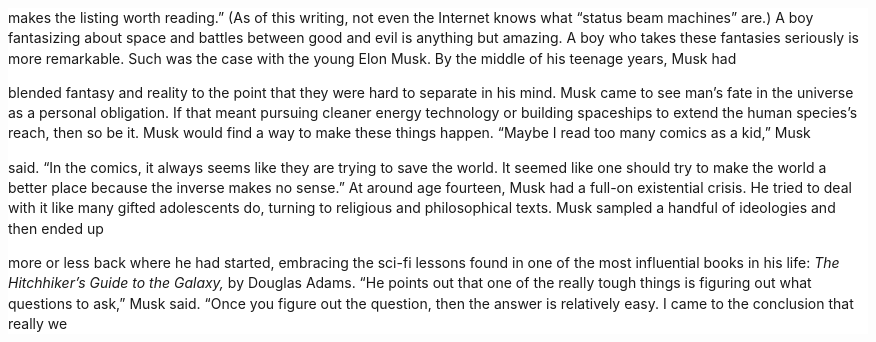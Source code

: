 
makes	 the	 listing	 worth
reading.”	(As	of	this	writing,
not	 even	 the	 Internet	 knows
what	“status	beam	machines”
are.)
A	 boy	 fantasizing	 about
space	 and	 battles	 between
good	and	evil	is	anything	but
amazing.	 A	 boy	 who	 takes
these	 fantasies	 seriously	 is
more	 remarkable.	 Such	 was
the	case	with	the	young	Elon
Musk.	 By	 the	 middle	 of	 his
teenage	 years,	 Musk	 had


blended	fantasy	and	reality	to
the	point	that	they	were	hard
to	separate	in	his	mind.	Musk
came	to	see	man’s	fate	in	the
universe	 as	 a	 personal
obligation.	 If	 that	 meant
pursuing	 cleaner	 energy
technology	 or	 building
spaceships	 to	 extend	 the
human	 species’s	 reach,	 then
so	 be	 it.	 Musk	 would	 find	 a
way	 to	 make	 these	 things
happen.	 “Maybe	 I	 read	 too
many	comics	as	a	kid,”	Musk


said.	“In	the	comics,	it	always
seems	like	they	are	trying	to
save	the	world.	It	seemed	like
one	 should	 try	 to	 make	 the
world	 a	 better	 place	 because
the	inverse	makes	no	sense.”
At	 around	 age	 fourteen,
Musk	had	a	full-on	existential
crisis.	He	tried	to	deal	with	it
like	 many	 gifted	 adolescents
do,	 turning	 to	 religious	 and
philosophical	 texts.	 Musk
sampled	 a	 handful	 of
ideologies	and	then	ended	up


more	 or	 less	 back	 where	 he
had	 started,	 embracing	 the
sci-fi	lessons	found	in	one	of
the	most	influential	books	in
his	 life:	 _The	 Hitchhiker’s
Guide	 to	 the	 Galaxy,_ by
Douglas	 Adams.	 “He	 points
out	 that	 one	 of	 the	 really
tough	 things	 is	 figuring	 out
what	questions	to	ask,”	Musk
said.	“Once	you	figure	out	the
question,	 then	 the	 answer	 is
relatively	easy.	I	came	to	the
conclusion	 that	 really	 we
